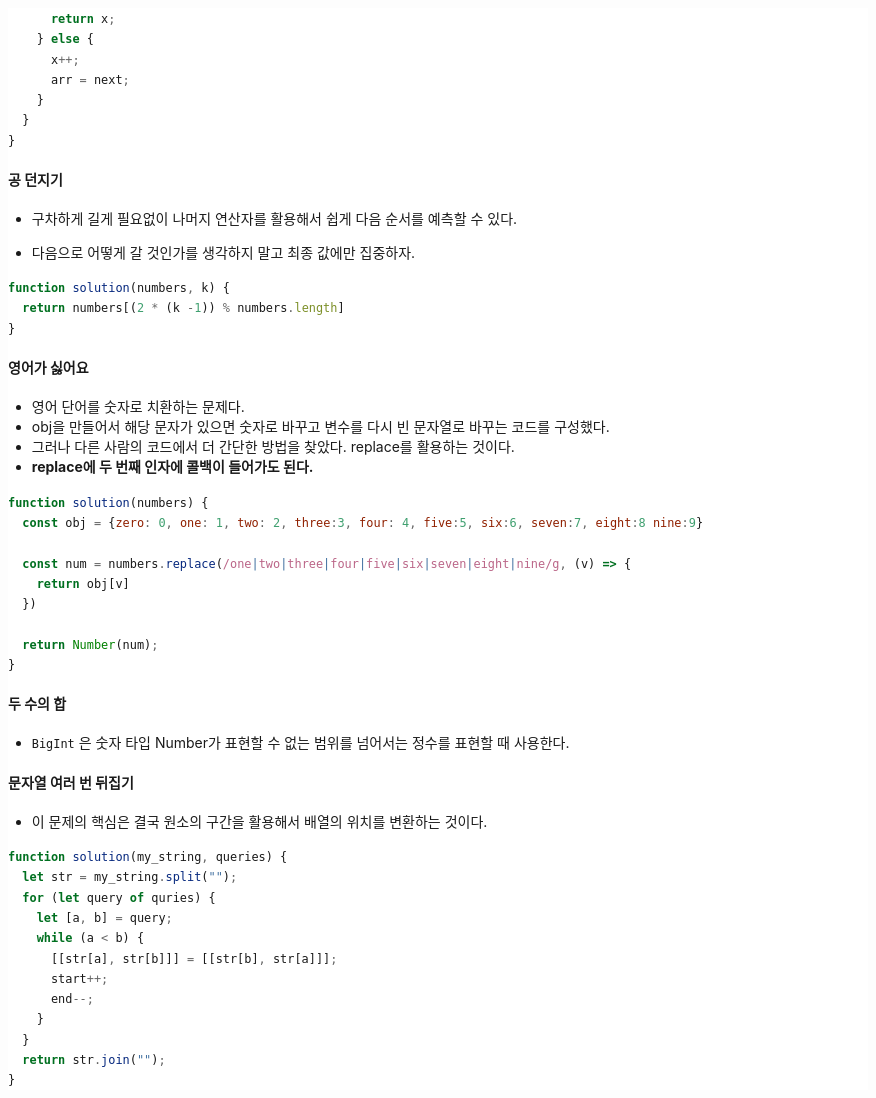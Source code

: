 ```js
      return x;
    } else {
      x++;
      arr = next;
    }
  }
}
```



#### 공 던지기

- 구차하게 길게 필요없이 나머지 연산자를 활용해서 쉽게 다음 순서를 예측할 수 있다.

- 다음으로 어떻게 갈 것인가를 생각하지 말고 최종 값에만 집중하자. 

```js
function solution(numbers, k) {
  return numbers[(2 * (k -1)) % numbers.length]
}
```





#### 영어가 싫어요

- 영어 단어를 숫자로 치환하는 문제다. 
- obj을 만들어서 해당 문자가 있으면 숫자로 바꾸고 변수를 다시 빈 문자열로 바꾸는 코드를 구성했다. 
- 그러나 다른 사람의 코드에서 더 간단한 방법을 찾았다. replace를 활용하는 것이다.
- **replace에 두 번째 인자에 콜백이 들어가도 된다.**

```js
function solution(numbers) {
  const obj = {zero: 0, one: 1, two: 2, three:3, four: 4, five:5, six:6, seven:7, eight:8 nine:9}
  
  const num = numbers.replace(/one|two|three|four|five|six|seven|eight|nine/g, (v) => {
    return obj[v]
  })
  
  return Number(num);
}
```



#### 두 수의 합

- `BigInt` 은 숫자 타입 Number가 표현할 수 없는 범위를 넘어서는 정수를 표현할 때 사용한다. 



#### 문자열 여러 번 뒤집기

- 이 문제의 핵심은 결국 원소의 구간을 활용해서 배열의 위치를 변환하는 것이다.

```js
function solution(my_string, queries) {
  let str = my_string.split("");
  for (let query of quries) {
    let [a, b] = query;
    while (a < b) {
      [[str[a], str[b]]] = [[str[b], str[a]]];
      start++;
      end--;
    }
  }
  return str.join("");
}
```
